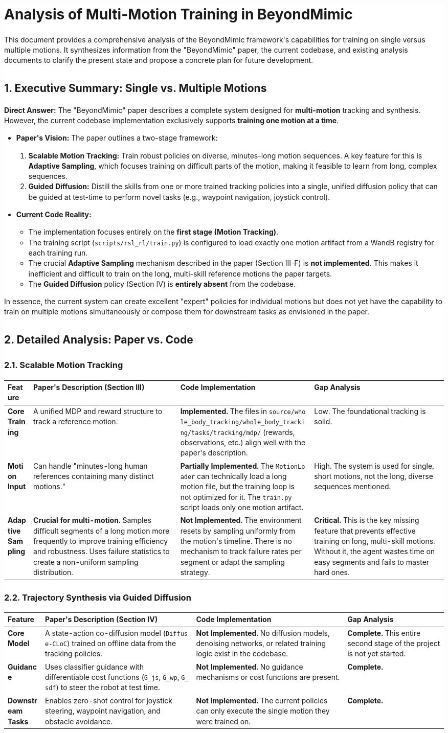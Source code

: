 # Analysis of Multi-Motion Training in BeyondMimic

This document provides a comprehensive analysis of the BeyondMimic framework's capabilities for training on single versus multiple motions. It synthesizes information from the "BeyondMimic" paper, the current codebase, and existing analysis documents to clarify the present state and propose a concrete plan for future development.

## 1. Executive Summary: Single vs. Multiple Motions

**Direct Answer:** The "BeyondMimic" paper describes a complete system designed for **multi-motion** tracking and synthesis. However, the current codebase implementation exclusively supports **training one motion at a time**.

- **Paper's Vision:** The paper outlines a two-stage framework:
    1.  **Scalable Motion Tracking:** Train robust policies on diverse, minutes-long motion sequences. A key feature for this is **Adaptive Sampling**, which focuses training on difficult parts of the motion, making it feasible to learn from long, complex sequences.
    2.  **Guided Diffusion:** Distill the skills from one or more trained tracking policies into a single, unified diffusion policy that can be guided at test-time to perform novel tasks (e.g., waypoint navigation, joystick control).

- **Current Code Reality:**
    - The implementation focuses entirely on the **first stage (Motion Tracking)**.
    - The training script (`scripts/rsl_rl/train.py`) is configured to load exactly one motion artifact from a WandB registry for each training run.
    - The crucial **Adaptive Sampling** mechanism described in the paper (Section III-F) is **not implemented**. This makes it inefficient and difficult to train on the long, multi-skill reference motions the paper targets.
    - The **Guided Diffusion** policy (Section IV) is **entirely absent** from the codebase.

In essence, the current system can create excellent "expert" policies for individual motions but does not yet have the capability to train on multiple motions simultaneously or compose them for downstream tasks as envisioned in the paper.

## 2. Detailed Analysis: Paper vs. Code

### 2.1. Scalable Motion Tracking

| Feature | Paper's Description (Section III) | Code Implementation | Gap Analysis |
| :--- | :--- | :--- | :--- |
| **Core Training** | A unified MDP and reward structure to track a reference motion. | **Implemented.** The files in `source/whole_body_tracking/whole_body_tracking/tasks/tracking/mdp/` (rewards, observations, etc.) align well with the paper's description. | Low. The foundational tracking is solid. |
| **Motion Input** | Can handle "minutes-long human references containing many distinct motions." | **Partially Implemented.** The `MotionLoader` can technically load a long motion file, but the training loop is not optimized for it. The `train.py` script loads only one motion artifact. | High. The system is used for single, short motions, not the long, diverse sequences mentioned. |
| **Adaptive Sampling** | **Crucial for multi-motion.** Samples difficult segments of a long motion more frequently to improve training efficiency and robustness. Uses failure statistics to create a non-uniform sampling distribution. | **Not Implemented.** The environment resets by sampling uniformly from the motion's timeline. There is no mechanism to track failure rates per segment or adapt the sampling strategy. | **Critical.** This is the key missing feature that prevents effective training on long, multi-skill motions. Without it, the agent wastes time on easy segments and fails to master hard ones. |

### 2.2. Trajectory Synthesis via Guided Diffusion

| Feature | Paper's Description (Section IV) | Code Implementation | Gap Analysis |
| :--- | :--- | :--- | :--- |
| **Core Model** | A state-action co-diffusion model (`Diffuse-CLoC`) trained on offline data from the tracking policies. | **Not Implemented.** No diffusion models, denoising networks, or related training logic exist in the codebase. | **Complete.** This entire second stage of the project is not yet started. |
| **Guidance** | Uses classifier guidance with differentiable cost functions (`G_js`, `G_wp`, `G_sdf`) to steer the robot at test time. | **Not Implemented.** No guidance mechanisms or cost functions are present. | **Complete.** |
| **Downstream Tasks** | Enables zero-shot control for joystick steering, waypoint navigation, and obstacle avoidance. | **Not Implemented.** The current policies can only execute the single motion they were trained on. | **Complete.** |

